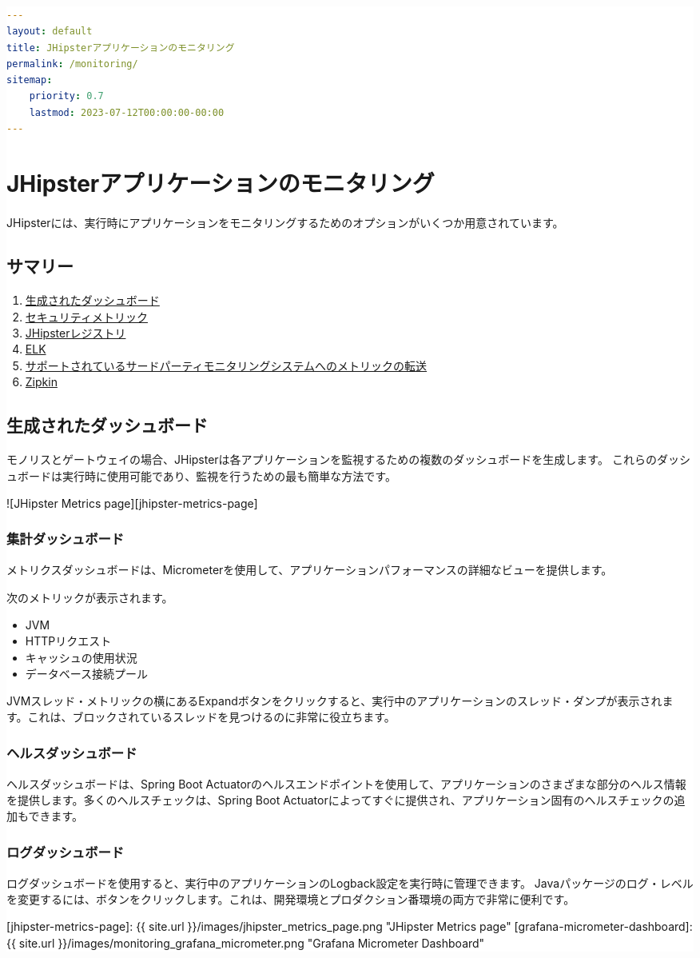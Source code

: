 ```yaml
---
layout: default
title: JHipsterアプリケーションのモニタリング
permalink: /monitoring/
sitemap:
    priority: 0.7
    lastmod: 2023-07-12T00:00:00-00:00
---
```

# <i class="fa fa-line-chart"></i> JHipsterアプリケーションのモニタリング

JHipsterには、実行時にアプリケーションをモニタリングするためのオプションがいくつか用意されています。

## サマリー

1. [生成されたダッシュボード](#generated-dashboards)
2. [セキュリティメトリック](#security-metrics)
3. [JHipsterレジストリ](#jhipster-registry)
4. [ELK](#elk)
5. [サポートされているサードパーティモニタリングシステムへのメトリックの転送](#configuring-metrics-forwarding)
6. [Zipkin](#zipkin)

## 生成されたダッシュボード

モノリスとゲートウェイの場合、JHipsterは各アプリケーションを監視するための複数のダッシュボードを生成します。
これらのダッシュボードは実行時に使用可能であり、監視を行うための最も簡単な方法です。

![JHipster Metrics page][jhipster-metrics-page]

### 集計ダッシュボード

メトリクスダッシュボードは、Micrometerを使用して、アプリケーションパフォーマンスの詳細なビューを提供します。

次のメトリックが表示されます。

- JVM
- HTTPリクエスト
- キャッシュの使用状況
- データベース接続プール

JVMスレッド・メトリックの横にあるExpandボタンをクリックすると、実行中のアプリケーションのスレッド・ダンプが表示されます。これは、ブロックされているスレッドを見つけるのに非常に役立ちます。

### ヘルスダッシュボード

ヘルスダッシュボードは、Spring Boot Actuatorのヘルスエンドポイントを使用して、アプリケーションのさまざまな部分のヘルス情報を提供します。多くのヘルスチェックは、Spring Boot Actuatorによってすぐに提供され、アプリケーション固有のヘルスチェックの追加もできます。

### ログダッシュボード

ログダッシュボードを使用すると、実行中のアプリケーションのLogback設定を実行時に管理できます。
Javaパッケージのログ・レベルを変更するには、ボタンをクリックします。これは、開発環境とプロダクション番環境の両方で非常に便利です。


[jhipster-metrics-page]: {{ site.url }}/images/jhipster_metrics_page.png "JHipster Metrics page"
[grafana-micrometer-dashboard]: {{ site.url }}/images/monitoring_grafana_micrometer.png "Grafana Micrometer Dashboard" 